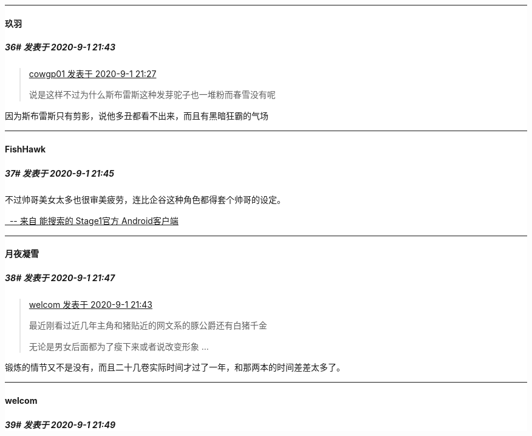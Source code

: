 
-----

####  玖羽  
##### 36#       发表于 2020-9-1 21:43



<blockquote><a href="httphttps://bbs.saraba1st.com/2b/forum.php?mod=redirect&amp;goto=findpost&amp;pid=48614402&amp;ptid=1957689" target="_blank">cowgp01 发表于 2020-9-1 21:27</a>

说是这样不过为什么斯布雷斯这种发芽驼子也一堆粉而春雪没有呢</blockquote>
因为斯布雷斯只有剪影，说他多丑都看不出来，而且有黑暗狂霸的气场







-----

####  FishHawk  
##### 37#       发表于 2020-9-1 21:45




不过帅哥美女太多也很审美疲劳，连比企谷这种角色都得套个帅哥的设定。

[  -- 来自 能搜索的 Stage1官方 Android客户端](https://www.coolapk.com/apk/140634)







-----

####  月夜凝雪  
##### 38#       发表于 2020-9-1 21:47



<blockquote><a href="httphttps://bbs.saraba1st.com/2b/forum.php?mod=redirect&amp;goto=findpost&amp;pid=48614540&amp;ptid=1957689" target="_blank">welcom 发表于 2020-9-1 21:43</a>

最近刚看过近几年主角和猪贴近的网文系的豚公爵还有白猪千金


无论是男女后面都为了瘦下来或者说改变形象 ...</blockquote>
锻炼的情节又不是没有，而且二十几卷实际时间才过了一年，和那两本的时间差差太多了。







-----

####  welcom  
##### 39#       发表于 2020-9-1 21:49



